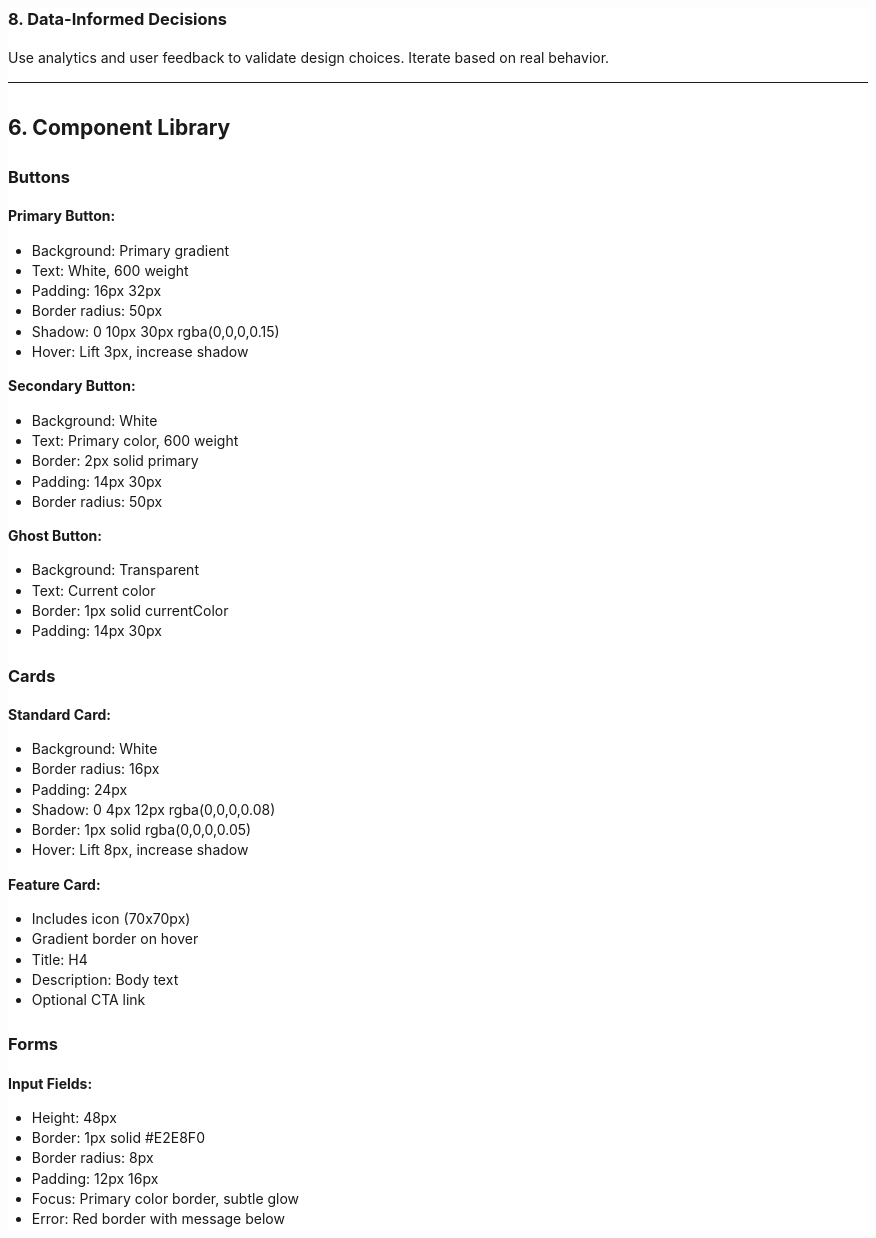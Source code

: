 ### **8. Data-Informed Decisions**
Use analytics and user feedback to validate design choices. Iterate based on real behavior.

---

## 6. Component Library

### **Buttons**

**Primary Button:**
- Background: Primary gradient
- Text: White, 600 weight
- Padding: 16px 32px
- Border radius: 50px
- Shadow: 0 10px 30px rgba(0,0,0,0.15)
- Hover: Lift 3px, increase shadow

**Secondary Button:**
- Background: White
- Text: Primary color, 600 weight
- Border: 2px solid primary
- Padding: 14px 30px
- Border radius: 50px

**Ghost Button:**
- Background: Transparent
- Text: Current color
- Border: 1px solid currentColor
- Padding: 14px 30px

### **Cards**

**Standard Card:**
- Background: White
- Border radius: 16px
- Padding: 24px
- Shadow: 0 4px 12px rgba(0,0,0,0.08)
- Border: 1px solid rgba(0,0,0,0.05)
- Hover: Lift 8px, increase shadow

**Feature Card:**
- Includes icon (70x70px)
- Gradient border on hover
- Title: H4
- Description: Body text
- Optional CTA link

### **Forms**

**Input Fields:**
- Height: 48px
- Border: 1px solid #E2E8F0
- Border radius: 8px
- Padding: 12px 16px
- Focus: Primary color border, subtle glow
- Error: Red border with message below
